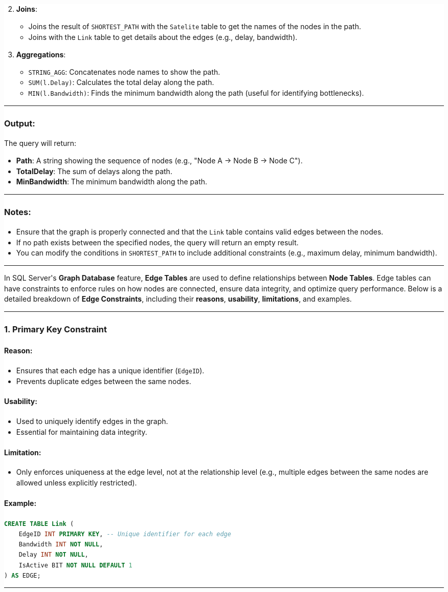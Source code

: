 2. **Joins**:
   - Joins the result of `SHORTEST_PATH` with the `Satelite` table to get the names of the nodes in the path.
   - Joins with the `Link` table to get details about the edges (e.g., delay, bandwidth).

3. **Aggregations**:
   - `STRING_AGG`: Concatenates node names to show the path.
   - `SUM(l.Delay)`: Calculates the total delay along the path.
   - `MIN(l.Bandwidth)`: Finds the minimum bandwidth along the path (useful for identifying bottlenecks).

---

### **Output**:
The query will return:
- **Path**: A string showing the sequence of nodes (e.g., "Node A -> Node B -> Node C").
- **TotalDelay**: The sum of delays along the path.
- **MinBandwidth**: The minimum bandwidth along the path.

---

### **Notes**:
- Ensure that the graph is properly connected and that the `Link` table contains valid edges between the nodes.
- If no path exists between the specified nodes, the query will return an empty result.
- You can modify the conditions in `SHORTEST_PATH` to include additional constraints (e.g., maximum delay, minimum bandwidth).

---

In SQL Server's **Graph Database** feature, **Edge Tables** are used to define relationships between **Node Tables**. Edge tables can have constraints to enforce rules on how nodes are connected, ensure data integrity, and optimize query performance. Below is a detailed breakdown of **Edge Constraints**, including their **reasons**, **usability**, **limitations**, and examples.

---

### **1. Primary Key Constraint**
#### **Reason**:
- Ensures that each edge has a unique identifier (`EdgeID`).
- Prevents duplicate edges between the same nodes.

#### **Usability**:
- Used to uniquely identify edges in the graph.
- Essential for maintaining data integrity.

#### **Limitation**:
- Only enforces uniqueness at the edge level, not at the relationship level (e.g., multiple edges between the same nodes are allowed unless explicitly restricted).

#### **Example**:
```sql
CREATE TABLE Link (
    EdgeID INT PRIMARY KEY, -- Unique identifier for each edge
    Bandwidth INT NOT NULL,
    Delay INT NOT NULL,
    IsActive BIT NOT NULL DEFAULT 1
) AS EDGE;
```

---